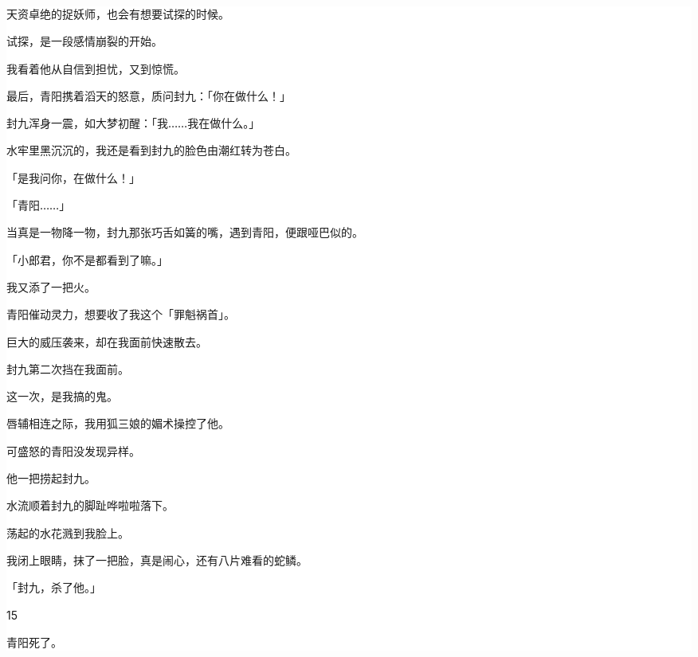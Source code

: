 
天资卓绝的捉妖师，也会有想要试探的时候。


试探，是一段感情崩裂的开始。


我看着他从自信到担忧，又到惊慌。


最后，青阳携着滔天的怒意，质问封九：「你在做什么！」


封九浑身一震，如大梦初醒：「我……我在做什么。」


水牢里黑沉沉的，我还是看到封九的脸色由潮红转为苍白。


「是我问你，在做什么！」


「青阳……」


当真是一物降一物，封九那张巧舌如簧的嘴，遇到青阳，便跟哑巴似的。


「小郎君，你不是都看到了嘛。」


我又添了一把火。


青阳催动灵力，想要收了我这个「罪魁祸首」。


巨大的威压袭来，却在我面前快速散去。


封九第二次挡在我面前。


这一次，是我搞的鬼。


唇辅相连之际，我用狐三娘的媚术操控了他。


可盛怒的青阳没发现异样。


他一把捞起封九。


水流顺着封九的脚趾哗啦啦落下。


荡起的水花溅到我脸上。


我闭上眼睛，抹了一把脸，真是闹心，还有八片难看的蛇鳞。


「封九，杀了他。」


15


青阳死了。

